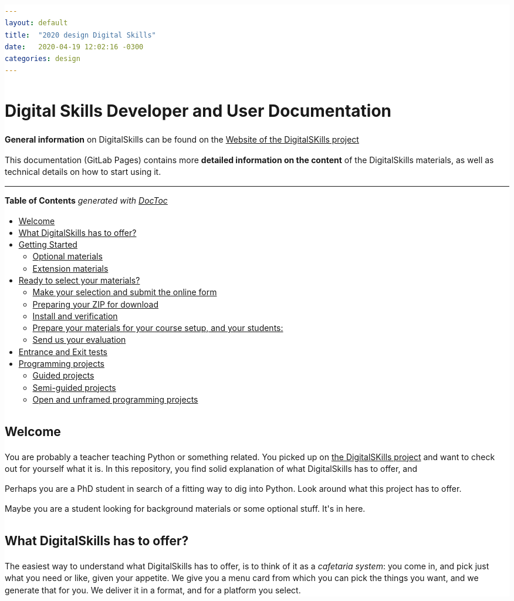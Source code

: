 ```yaml
---
layout: default
title:  "2020 design Digital Skills"
date:   2020-04-19 12:02:16 -0300
categories: design
---
```

# Digital Skills Developer and User Documentation

**General information** on DigitalSkills can be found on the
[Website of the DigitalSKills project](http://www.tudelft.nl/subsites/digital-skills/)

This documentation (GitLab Pages) contains more **detailed information on the content** of the DigitalSkills
materials, as well as technical details on how to start using it.

---



**Table of Contents**  *generated with [DocToc](https://github.com/thlorenz/doctoc)*

- [Welcome](#welcome)
- [What DigitalSkills has to offer?](#what-digitalskills-has-to-offer)
- [Getting Started](#getting-started)
  - [Optional materials](#optional-materials)
  - [Extension materials](#extension-materials)
- [Ready to select your materials?](#ready-to-select-your-materials)
  - [Make your selection and submit the online form](#make-your-selection-and-submit-the-online-form)
  - [Preparing your ZIP for download](#preparing-your-zip-for-download)
  - [Install and verification](#install-and-verification)
  - [Prepare your materials for your course setup, and your students:](#prepare-your-materials-for-your-course-setup-and-your-students)
  - [Send us your evaluation](#send-us-your-evaluation)
- [Entrance and Exit tests](#entrance-and-exit-tests)
- [Programming projects](#programming-projects)
  - [Guided projects](#guided-projects)
  - [Semi-guided projects](#semi-guided-projects)
  - [Open and unframed programming projects](#open-and-unframed-programming-projects)



## Welcome
You are probably a teacher teaching Python or something related. You picked up on [the DigitalSKills project](http://www.tudelft.nl/subsites/digital-skills/) and want to check out for yourself what it is. In this repository, you find solid explanation of what DigitalSkills has to offer, and

Perhaps you are a PhD student in search of a fitting way to dig into Python. Look around what this project has to offer.

Maybe you are a student looking for background materials or some optional stuff. It's in here.

## What DigitalSkills has to offer?
The easiest way to understand what DigitalSkills has to offer, is to think of it as a *cafetaria system*: you come in, and pick just what you need or like, given your appetite. We give you a menu card from which you can pick the things you want, and we generate that for you. We deliver it in a format, and for a platform you select.
